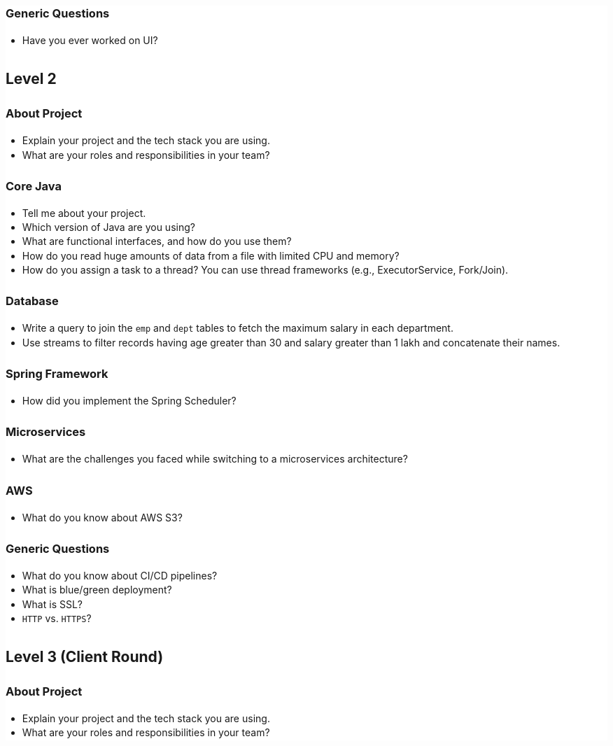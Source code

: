### Generic Questions

*   Have you ever worked on UI?

## Level 2

### About Project

*   Explain your project and the tech stack you are using.
*   What are your roles and responsibilities in your team?

### Core Java

*   Tell me about your project.
*   Which version of Java are you using?
*   What are functional interfaces, and how do you use them?
*   How do you read huge amounts of data from a file with limited CPU and memory?
*   How do you assign a task to a thread? You can use thread frameworks (e.g., ExecutorService, Fork/Join).

### Database

*   Write a query to join the `emp` and `dept` tables to fetch the maximum salary in each department.
*   Use streams to filter records having age greater than 30 and salary greater than 1 lakh and concatenate their names.

### Spring Framework

*   How did you implement the Spring Scheduler?

### Microservices

*   What are the challenges you faced while switching to a microservices architecture?

### AWS

*   What do you know about AWS S3?

### Generic Questions

*   What do you know about CI/CD pipelines?
*   What is blue/green deployment?
*   What is SSL?
*   `HTTP` vs. `HTTPS`?

## Level 3 (Client Round)

### About Project

*   Explain your project and the tech stack you are using.
*   What are your roles and responsibilities in your team?
